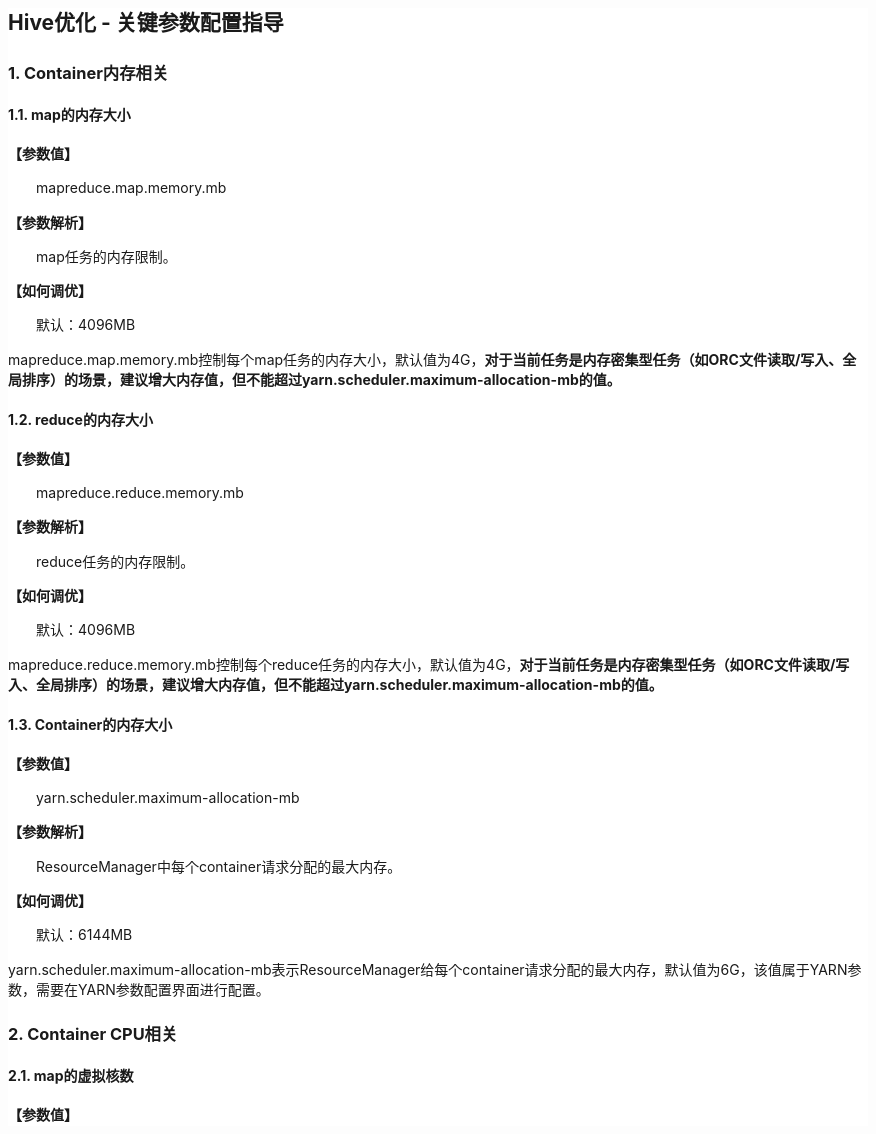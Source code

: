 
## Hive优化 - 关键参数配置指导 ##

### 1. Container内存相关 ###
#### 1.1. map的内存大小

**【参数值】**

&emsp;&emsp;mapreduce.map.memory.mb

**【参数解析】**

&emsp;&emsp;map任务的内存限制。

**【如何调优】**

&emsp;&emsp;默认：4096MB

mapreduce.map.memory.mb控制每个map任务的内存大小，默认值为4G，**对于当前任务是内存密集型任务（如ORC文件读取/写入、全局排序）的场景，建议增大内存值，但不能超过yarn.scheduler.maximum-allocation-mb的值。**


#### 1.2. reduce的内存大小

**【参数值】**

&emsp;&emsp;mapreduce.reduce.memory.mb

**【参数解析】**

&emsp;&emsp;reduce任务的内存限制。

**【如何调优】**

&emsp;&emsp;默认：4096MB

mapreduce.reduce.memory.mb控制每个reduce任务的内存大小，默认值为4G，**对于当前任务是内存密集型任务（如ORC文件读取/写入、全局排序）的场景，建议增大内存值，但不能超过yarn.scheduler.maximum-allocation-mb的值。**

#### 1.3. Container的内存大小
**【参数值】**

&emsp;&emsp;yarn.scheduler.maximum-allocation-mb

**【参数解析】**

&emsp;&emsp;ResourceManager中每个container请求分配的最大内存。

**【如何调优】**

&emsp;&emsp;默认：6144MB

yarn.scheduler.maximum-allocation-mb表示ResourceManager给每个container请求分配的最大内存，默认值为6G，该值属于YARN参数，需要在YARN参数配置界面进行配置。

### 2. Container CPU相关
#### 2.1. map的虚拟核数

**【参数值】**
